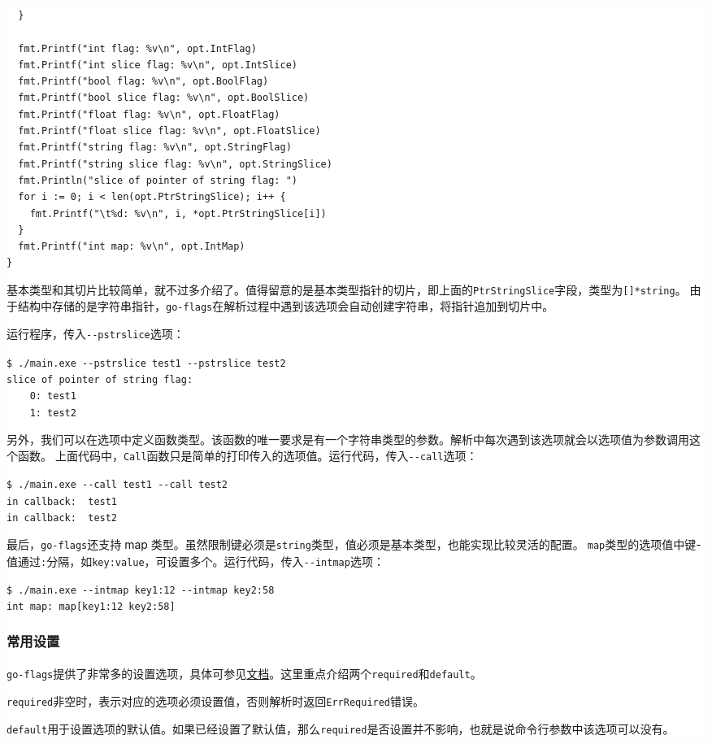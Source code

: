 ```golang
  }
  
  fmt.Printf("int flag: %v\n", opt.IntFlag)
  fmt.Printf("int slice flag: %v\n", opt.IntSlice)
  fmt.Printf("bool flag: %v\n", opt.BoolFlag)
  fmt.Printf("bool slice flag: %v\n", opt.BoolSlice)
  fmt.Printf("float flag: %v\n", opt.FloatFlag)
  fmt.Printf("float slice flag: %v\n", opt.FloatSlice)
  fmt.Printf("string flag: %v\n", opt.StringFlag)
  fmt.Printf("string slice flag: %v\n", opt.StringSlice)
  fmt.Println("slice of pointer of string flag: ")
  for i := 0; i < len(opt.PtrStringSlice); i++ {
    fmt.Printf("\t%d: %v\n", i, *opt.PtrStringSlice[i])
  }
  fmt.Printf("int map: %v\n", opt.IntMap)
}
```

基本类型和其切片比较简单，就不过多介绍了。值得留意的是基本类型指针的切片，即上面的`PtrStringSlice`字段，类型为`[]*string`。
由于结构中存储的是字符串指针，`go-flags`在解析过程中遇到该选项会自动创建字符串，将指针追加到切片中。

运行程序，传入`--pstrslice`选项：

```
$ ./main.exe --pstrslice test1 --pstrslice test2
slice of pointer of string flag:
    0: test1
    1: test2
```

另外，我们可以在选项中定义函数类型。该函数的唯一要求是有一个字符串类型的参数。解析中每次遇到该选项就会以选项值为参数调用这个函数。
上面代码中，`Call`函数只是简单的打印传入的选项值。运行代码，传入`--call`选项：

```
$ ./main.exe --call test1 --call test2
in callback:  test1
in callback:  test2
```

最后，`go-flags`还支持 map 类型。虽然限制键必须是`string`类型，值必须是基本类型，也能实现比较灵活的配置。
`map`类型的选项值中键-值通过`:`分隔，如`key:value`，可设置多个。运行代码，传入`--intmap`选项：

```
$ ./main.exe --intmap key1:12 --intmap key2:58
int map: map[key1:12 key2:58]
```

### 常用设置

`go-flags`提供了非常多的设置选项，具体可参见[文档](https://godoc.org/github.com/jessevdk/go-flags)。这里重点介绍两个`required`和`default`。

`required`非空时，表示对应的选项必须设置值，否则解析时返回`ErrRequired`错误。

`default`用于设置选项的默认值。如果已经设置了默认值，那么`required`是否设置并不影响，也就是说命令行参数中该选项可以没有。
